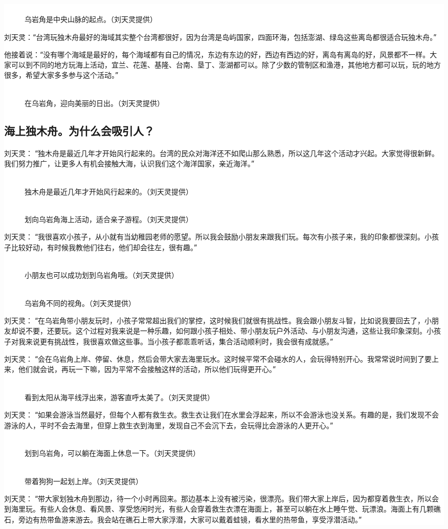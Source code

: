 <figure id="attachment_14275250" aria-describedby="caption-attachment-14275250" style="width: 600px" class="wp-caption aligncenter"><a target="_blank" href="https://i.epochtimes.com/assets/uploads/2024/06/id14275250-690380.jpg"><img loading="lazy" decoding="async" class="size-large wp-image-14275250" src="https://i.epochtimes.com/assets/uploads/2024/06/id14275250-690380-600x400.jpg" alt="" width="600" b="400" /></a><figcaption id="caption-attachment-14275250" class="wp-caption-text">乌岩角是中央山脉的起点。（刘天灵提供）</figcaption></figure>
<p>刘天灵：“台湾玩独木舟最好的海域其实整个台湾都很好，因为台湾是岛屿国家，四面环海，包括澎湖、绿岛这些离岛都很适合玩独木舟。”</p>
<p>他接着说：“没有哪个海域是最好的，每个海域都有自己的情况，东边有东边的好，西边有西边的好，离岛有离岛的好，风景都不一样。大家可以到不同的地方玩海上活动，宜兰、花莲、基隆、台南、垦丁、澎湖都可以。除了少数的管制区和渔港，其他地方都可以玩，玩的地方很多，希望大家多多参与这个活动。”</p>
<figure id="attachment_14275253" aria-describedby="caption-attachment-14275253" style="width: 600px" class="wp-caption aligncenter"><a target="_blank" href="https://i.epochtimes.com/assets/uploads/2024/06/id14275253-690383.jpg"><img loading="lazy" decoding="async" class="size-large wp-image-14275253" src="https://i.epochtimes.com/assets/uploads/2024/06/id14275253-690383-600x422.jpg" alt="" width="600" b="422" /></a><figcaption id="caption-attachment-14275253" class="wp-caption-text">在乌岩角，迎向美丽的日出。（刘天灵提供）</figcaption></figure>
<h2>海上独木舟。为什么会吸引人？</h2>
<p>刘天灵： “独木舟是最近几年才开始风行起来的。台湾的民众对海洋还不如爬山那么熟悉，所以这几年这个活动才兴起。大家觉得很新鲜。我们努力推广，让更多人有机会接触大海，认识我们这个海洋国家，亲近海洋。”</p>
<figure id="attachment_14275256" aria-describedby="caption-attachment-14275256" style="width: 600px" class="wp-caption aligncenter"><a target="_blank" href="https://i.epochtimes.com/assets/uploads/2024/06/id14275256-690386.jpg"><img loading="lazy" decoding="async" class="size-large wp-image-14275256" src="https://i.epochtimes.com/assets/uploads/2024/06/id14275256-690386-600x450.jpg" alt="" width="600" b="450" /></a><figcaption id="caption-attachment-14275256" class="wp-caption-text">独木舟是最近几年才开始风行起来的。（刘天灵提供）</figcaption></figure>
<figure id="attachment_14275265" aria-describedby="caption-attachment-14275265" style="width: 600px" class="wp-caption aligncenter"><a target="_blank" href="https://i.epochtimes.com/assets/uploads/2024/06/id14275265-690395.jpeg"><img loading="lazy" decoding="async" class="size-large wp-image-14275265" src="https://i.epochtimes.com/assets/uploads/2024/06/id14275265-690395-600x450.jpeg" alt="" width="600" b="450" /></a><figcaption id="caption-attachment-14275265" class="wp-caption-text">划向乌岩角海上活动，适合亲子游程。（刘天灵提供）</figcaption></figure>
<p>刘天灵： “我很喜欢小孩子，从小就有当幼稚园老师的愿望。所以我会鼓励小朋友来跟我们玩。每次有小孩子来，我的印象都很深刻。小孩子比较好动，有时候我教他们往右，他们却会往左，很有趣。”</p>
<figure id="attachment_14275252" aria-describedby="caption-attachment-14275252" style="width: 600px" class="wp-caption aligncenter"><a target="_blank" href="https://i.epochtimes.com/assets/uploads/2024/06/id14275252-690382.jpg"><img loading="lazy" decoding="async" class="size-large wp-image-14275252" src="https://i.epochtimes.com/assets/uploads/2024/06/id14275252-690382-600x432.jpg" alt="" width="600" b="432" /></a><figcaption id="caption-attachment-14275252" class="wp-caption-text">小朋友也可以成功划到乌岩角哦。（刘天灵提供）</figcaption></figure>
<figure id="attachment_14275259" aria-describedby="caption-attachment-14275259" style="width: 600px" class="wp-caption aligncenter"><a target="_blank" href="https://i.epochtimes.com/assets/uploads/2024/06/id14275259-690389.jpg"><img loading="lazy" decoding="async" class="size-large wp-image-14275259" src="https://i.epochtimes.com/assets/uploads/2024/06/id14275259-690389-600x450.jpg" alt="" width="600" b="450" /></a><figcaption id="caption-attachment-14275259" class="wp-caption-text">乌岩角不同的视角。（刘天灵提供）</figcaption></figure>
<p>刘天灵： “在乌岩角带小朋友玩时，小孩子常常超出我们的掌控，这时候我们就很有挑战性。我会跟小朋友斗智，比如说我要回去了，小朋友却说不要，还要玩。这个过程对我来说是一种乐趣，如何跟小孩子相处、带小朋友玩户外活动、与小朋友沟通，这些让我印象深刻。小孩子对我来说更有挑战性，我很喜欢做这些事。当小孩子都乖乖听话，集合活动顺利时，我会很有成就感。”</p>
<p>刘天灵： “会在乌岩角上岸、停留、休息，然后会带大家去海里玩水。这时候平常不会碰水的人，会玩得特别开心。我常常说时间到了要上来，他们就会说，再玩一下嘛，因为平常不会接触这样的活动，所以他们玩得更开心。”</p>
<figure id="attachment_14275254" aria-describedby="caption-attachment-14275254" style="width: 600px" class="wp-caption aligncenter"><a target="_blank" href="https://i.epochtimes.com/assets/uploads/2024/06/id14275254-690384.jpg"><img loading="lazy" decoding="async" class="size-large wp-image-14275254" src="https://i.epochtimes.com/assets/uploads/2024/06/id14275254-690384-600x450.jpg" alt="" width="600" b="450" /></a><figcaption id="caption-attachment-14275254" class="wp-caption-text">看到太阳从海平线浮出来，游客直呼太美了。（刘天灵提供）</figcaption></figure>
<p>刘天灵： “如果会游泳当然最好，但每个人都有救生衣。救生衣让我们在水里会浮起来，所以不会游泳也没关系。有趣的是，我们发现不会游泳的人，平时不会去海里，但穿上救生衣到海里，发现自己不会沉下去，会玩得比会游泳的人更开心。”</p>
<figure id="attachment_14275249" aria-describedby="caption-attachment-14275249" style="width: 600px" class="wp-caption aligncenter"><a target="_blank" href="https://i.epochtimes.com/assets/uploads/2024/06/id14275249-690379.jpg"><img loading="lazy" decoding="async" class="size-large wp-image-14275249" src="https://i.epochtimes.com/assets/uploads/2024/06/id14275249-690379-600x400.jpg" alt="" width="600" b="400" /></a><figcaption id="caption-attachment-14275249" class="wp-caption-text">划到乌岩角，可以躺在海面上休息一下。（刘天灵提供）</figcaption></figure>
<figure id="attachment_14275248" aria-describedby="caption-attachment-14275248" style="width: 600px" class="wp-caption aligncenter"><a target="_blank" href="https://i.epochtimes.com/assets/uploads/2024/06/id14275248-690378.jpg"><img loading="lazy" decoding="async" class="size-large wp-image-14275248" src="https://i.epochtimes.com/assets/uploads/2024/06/id14275248-690378-600x450.jpg" alt="" width="600" b="450" /></a><figcaption id="caption-attachment-14275248" class="wp-caption-text">带着狗狗一起划上岸。（刘天灵提供）</figcaption></figure>
<p>刘天灵： “带大家划独木舟到那边，待一个小时再回来。那边基本上没有被污染，很漂亮。我们带大家上岸后，因为都穿着救生衣，所以会到海里玩。有些人会休息、看风景、享受悠闲时光，有些人会穿着救生衣漂在海面上，甚至可以躺在水上睡午觉、玩漂浪。海面上有几颗礁石，旁边有热带鱼游来游去。我会站在礁石上带大家浮潜，大家可以戴着蛙镜，看水里的热带鱼，享受浮潜活动。”</p>